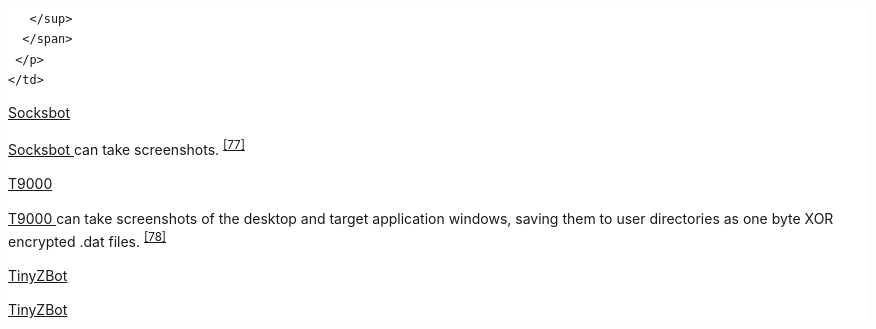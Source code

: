        </sup>
      </span>
     </p>
    </td>
   </tr>
   <tr>
    <td>
     <a href="https://attack.mitre.org/software/S0273">
      Socksbot
     </a>
    </td>
    <td>
     <p>
      <a href="https://attack.mitre.org/software/S0273">
       Socksbot
      </a>
      can take screenshots.
      <span class="scite-citeref-number" data-reference="TrendMicro Patchwork Dec 2017" id="scite-ref-77-a" onclick="scrollToRef('scite-77')">
       <sup>
        <a aria-describedby="qtip-76" data-hasqtip="76" href="https://documents.trendmicro.com/assets/tech-brief-untangling-the-patchwork-cyberespionage-group.pdf" target="_blank">
         [77]
        </a>
       </sup>
      </span>
     </p>
    </td>
   </tr>
   <tr>
    <td>
     <a href="https://attack.mitre.org/software/S0098">
      T9000
     </a>
    </td>
    <td>
     <p>
      <a href="https://attack.mitre.org/software/S0098">
       T9000
      </a>
      can take screenshots of the desktop and target application windows, saving them to user directories as one byte XOR encrypted .dat files.
      <span class="scite-citeref-number" data-reference="Palo Alto T9000 Feb 2016" id="scite-ref-78-a" onclick="scrollToRef('scite-78')">
       <sup>
        <a aria-describedby="qtip-77" data-hasqtip="77" href="http://researchcenter.paloaltonetworks.com/2016/02/t9000-advanced-modular-backdoor-uses-complex-anti-analysis-techniques/" target="_blank">
         [78]
        </a>
       </sup>
      </span>
     </p>
    </td>
   </tr>
   <tr>
    <td>
     <a href="https://attack.mitre.org/software/S0004">
      TinyZBot
     </a>
    </td>
    <td>
     <p>
      <a href="https://attack.mitre.org/software/S0004">
       TinyZBot